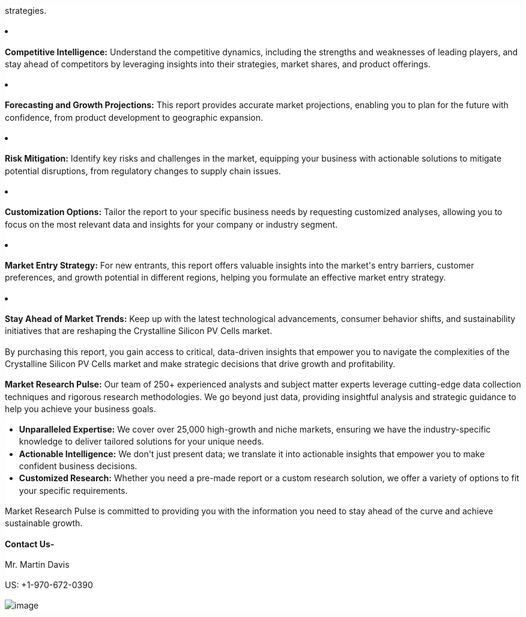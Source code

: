 strategies.</p></li><li><p><strong>Competitive Intelligence:</strong> Understand the competitive dynamics, including the strengths and weaknesses of leading players, and stay ahead of competitors by leveraging insights into their strategies, market shares, and product offerings.</p></li><li><p><strong>Forecasting and Growth Projections:</strong> This report provides accurate market projections, enabling you to plan for the future with confidence, from product development to geographic expansion.</p></li><li><p><strong>Risk Mitigation:</strong> Identify key risks and challenges in the market, equipping your business with actionable solutions to mitigate potential disruptions, from regulatory changes to supply chain issues.</p></li><li><p><strong>Customization Options:</strong> Tailor the report to your specific business needs by requesting customized analyses, allowing you to focus on the most relevant data and insights for your company or industry segment.</p></li><li><p><strong>Market Entry Strategy:</strong> For new entrants, this report offers valuable insights into the market's entry barriers, customer preferences, and growth potential in different regions, helping you formulate an effective market entry strategy.</p></li><li><p><strong>Stay Ahead of Market Trends:</strong> Keep up with the latest technological advancements, consumer behavior shifts, and sustainability initiatives that are reshaping the Crystalline Silicon PV Cells market.</p></li></ol><p>By purchasing this report, you gain access to critical, data-driven insights that empower you to navigate the complexities of the Crystalline Silicon PV Cells market and make strategic decisions that drive growth and profitability.</p><p><strong>Market Research Pulse:</strong>&nbsp;Our team of 250+ experienced analysts and subject matter experts leverage cutting-edge data collection techniques and rigorous research methodologies. We go beyond just data, providing insightful analysis and strategic guidance to help you achieve your business goals.</p><ul><li><strong>Unparalleled Expertise:</strong>&nbsp;We cover over 25,000 high-growth and niche markets, ensuring we have the industry-specific knowledge to deliver tailored solutions for your unique needs.</li><li><strong>Actionable Intelligence:</strong>&nbsp;We don't just present data; we translate it into actionable insights that empower you to make confident business decisions.</li><li><strong>Customized Research:</strong>&nbsp;Whether you need a pre-made report or a custom research solution, we offer a variety of options to fit your specific requirements.</li></ul><p>Market Research Pulse is committed to providing you with the information you need to stay ahead of the curve and achieve sustainable growth.</p><p><strong>Contact Us-</strong></p><p>Mr. Martin Davis</p><p>US: +1-970-672-0390</p>
![image](https://github.com/user-attachments/assets/ae2fad35-dae4-40b3-8b7c-01d736d589c7)
